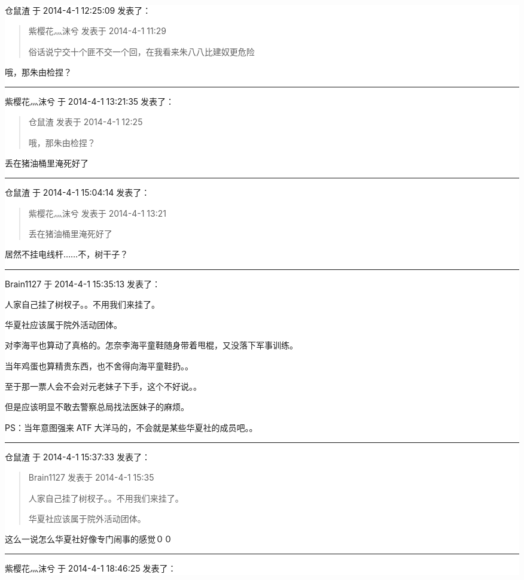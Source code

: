 仓鼠渣 于 2014-4-1 12:25:09 发表了：

> 紫樱花灬沫兮 发表于 2014-4-1 11:29
>
> 俗话说宁交十个匪不交一个回，在我看来朱八八比建奴更危险

哦，那朱由检捏？

---

紫樱花灬沫兮 于 2014-4-1 13:21:35 发表了：

> 仓鼠渣 发表于 2014-4-1 12:25
>
> 哦，那朱由检捏？

丢在猪油桶里淹死好了

---

仓鼠渣 于 2014-4-1 15:04:14 发表了：

> 紫樱花灬沫兮 发表于 2014-4-1 13:21
>
> 丢在猪油桶里淹死好了

居然不挂电线杆……不，树干子？

---

Brain1127 于 2014-4-1 15:35:13 发表了：

人家自己挂了树杈子。。不用我们来挂了。

华夏社应该属于院外活动团体。

对李海平也算动了真格的。怎奈李海平童鞋随身带着甩棍，又没落下军事训练。

当年鸡蛋也算精贵东西，也不舍得向海平童鞋扔。。

至于那一票人会不会对元老妹子下手，这个不好说。。

但是应该明显不敢去警察总局找法医妹子的麻烦。

PS：当年意图强来 ATF 大洋马的，不会就是某些华夏社的成员吧。。

---

仓鼠渣 于 2014-4-1 15:37:33 发表了：

> Brain1127 发表于 2014-4-1 15:35
>
> 人家自己挂了树杈子。。不用我们来挂了。
>
> 华夏社应该属于院外活动团体。

这么一说怎么华夏社好像专门闹事的感觉００

---

紫樱花灬沫兮 于 2014-4-1 18:46:25 发表了：
